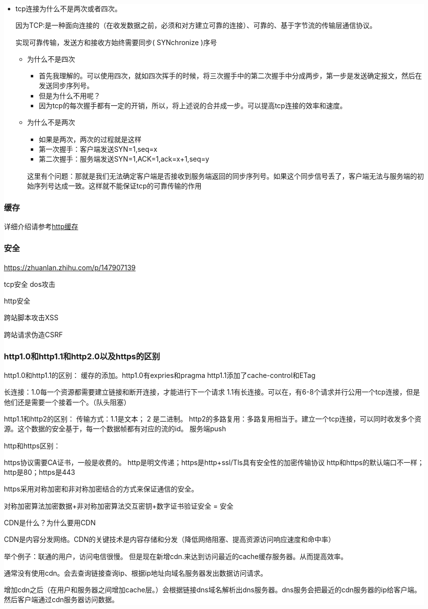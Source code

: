 * tcp连接为什么不是两次或者四次。

    因为TCP:是一种面向连接的（在收发数据之前，必须和对方建立可靠的连接）、可靠的、基于字节流的传输层通信协议。

    实现可靠传输，发送方和接收方始终需要同步( SYNchronize )序号

    * 为什么不是四次
        * 首先我理解的。可以使用四次，就如四次挥手的时候，将三次握手中的第二次握手中分成两步，第一步是发送确定报文，然后在发送同步序列号。
        * 但是为什么不用呢？
        * 因为tcp的每次握手都有一定的开销，所以，将上述说的合并成一步。可以提高tcp连接的效率和速度。

    * 为什么不是两次
        * 如果是两次，两次的过程就是这样
        * 第一次握手：客户端发送SYN=1,seq=x
        * 第二次握手：服务端发送SYN=1,ACK=1,ack=x+1,seq=y

        这里有个问题：那就是我们无法确定客户端是否接收到服务端返回的同步序列号。如果这个同步信号丢了，客户端无法与服务端的初始序列号达成一致。这样就不能保证tcp的可靠传输的作用

### 缓存

详细介绍请参考[http缓存](./http缓存.md)
### 安全
https://zhuanlan.zhihu.com/p/147907139

tcp安全 dos攻击

http安全

跨站脚本攻击XSS

跨站请求伪造CSRF

### http1.0和http1.1和http2.0以及https的区别

http1.0和http1.1的区别：
缓存的添加。http1.0有expries和pragma
http1.1添加了cache-control和ETag

长连接：1.0每一个资源都需要建立链接和断开连接，才能进行下一个请求
1.1有长连接。可以在，有6-8个请求并行公用一个tcp连接，但是他们还是需要一个接着一个。（队头阻塞）

http1.1和http2的区别：
传输方式：1.1是文本； 2 是二进制。
http2的多路复用：多路复用相当于。建立一个tcp连接，可以同时收发多个资源。这个数据的安全基于，每一个数据帧都有对应的流的id。
服务端push

http和https区别：

https协议需要CA证书，一般是收费的。
http是明文传递；https是http+ssl/Tls具有安全性的加密传输协议
http和https的默认端口不一样；http是80；https是443

https采用对称加密和非对称加密结合的方式来保证通信的安全。

对称加密算法加密数据+非对称加密算法交互密钥+数字证书验证安全 = 安全

CDN是什么？为什么要用CDN

CDN是内容分发网络。CDN的关键技术是内容存储和分发（降低网络阻塞、提高资源访问响应速度和命中率）

举个例子：联通的用户，访问电信很慢。 但是现在新增cdn.来达到访问最近的cache缓存服务器。从而提高效率。

通常没有使用cdn。会去查询链接查询ip、根据ip地址向域名服务器发出数据访问请求。

增加cdn之后（在用户和服务器之间增加cache层。）会根据链接dns域名解析出dns服务器。dns服务会把最近的cdn服务器的ip给客户端。然后客户端通过cdn服务器访问数据。

